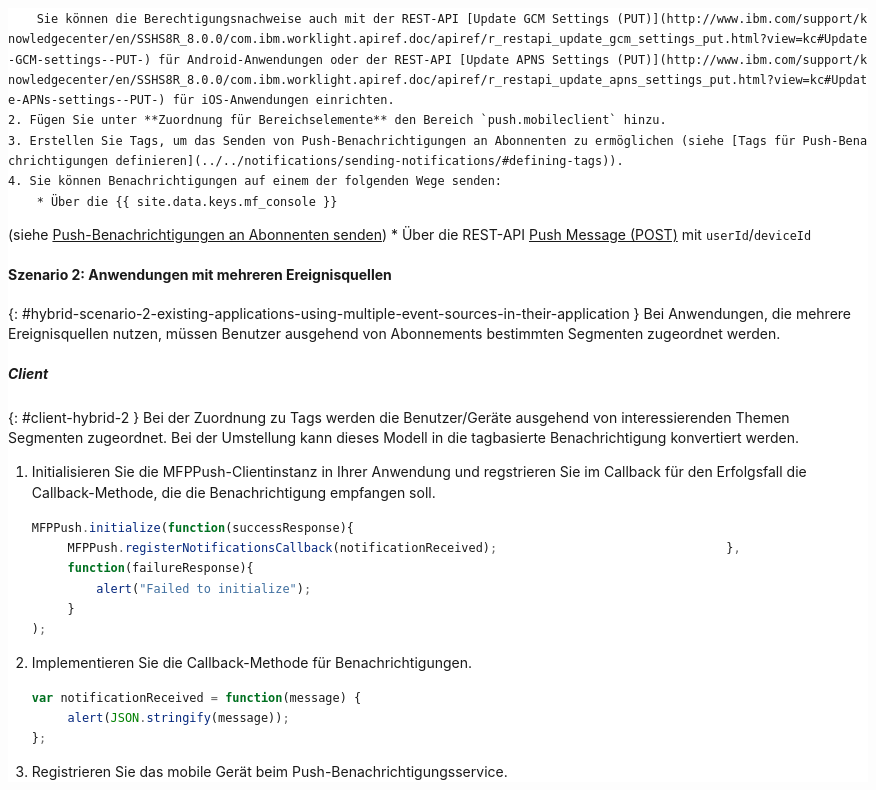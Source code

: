         Sie können die Berechtigungsnachweise auch mit der REST-API [Update GCM Settings (PUT)](http://www.ibm.com/support/knowledgecenter/en/SSHS8R_8.0.0/com.ibm.worklight.apiref.doc/apiref/r_restapi_update_gcm_settings_put.html?view=kc#Update-GCM-settings--PUT-) für Android-Anwendungen oder der REST-API [Update APNS Settings (PUT)](http://www.ibm.com/support/knowledgecenter/en/SSHS8R_8.0.0/com.ibm.worklight.apiref.doc/apiref/r_restapi_update_apns_settings_put.html?view=kc#Update-APNs-settings--PUT-) für iOS-Anwendungen einrichten.
    2. Fügen Sie unter **Zuordnung für Bereichselemente** den Bereich `push.mobileclient` hinzu.
    3. Erstellen Sie Tags, um das Senden von Push-Benachrichtigungen an Abonnenten zu ermöglichen (siehe [Tags für Push-Benachrichtigungen definieren](../../notifications/sending-notifications/#defining-tags)).
    4. Sie können Benachrichtigungen auf einem der folgenden Wege senden: 
        * Über die {{ site.data.keys.mf_console }}
(siehe
[Push-Benachrichtigungen an
Abonnenten senden](../../notifications/sending-notifications/#sending-notifications))
        * Über die REST-API
[Push Message (POST)](http://www.ibm.com/support/knowledgecenter/en/SSHS8R_8.0.0/com.ibm.worklight.apiref.doc/rest_runtime/r_restapi_push_message_post.html?view=kc#Push-Message--POST-) mit
`userId`/`deviceId`

#### Szenario 2: Anwendungen mit mehreren Ereignisquellen
{: #hybrid-scenario-2-existing-applications-using-multiple-event-sources-in-their-application }
Bei Anwendungen, die mehrere Ereignisquellen nutzen, müssen Benutzer ausgehend von Abonnements bestimmten Segmenten zugeordnet werden. 

##### Client
{: #client-hybrid-2 }
Bei der Zuordnung zu Tags werden die Benutzer/Geräte ausgehend von interessierenden Themen Segmenten zugeordnet. Bei der Umstellung
kann dieses Modell
in die tagbasierte Benachrichtigung konvertiert werden. 

1. Initialisieren Sie die MFPPush-Clientinstanz in Ihrer Anwendung und regstrieren Sie im Callback für den Erfolgsfall die Callback-Methode, die die Benachrichtigung empfangen soll. 

   ```javascript
   MFPPush.initialize(function(successResponse){
		MFPPush.registerNotificationsCallback(notificationReceived);              					},
		function(failureResponse){
			alert("Failed to initialize");
		}
   );
   ```

2. Implementieren Sie die Callback-Methode für Benachrichtigungen.

   ```javascript
   var notificationReceived = function(message) {
		alert(JSON.stringify(message));
   };
   ```

3. Registrieren Sie das mobile Gerät beim Push-Benachrichtigungsservice.
